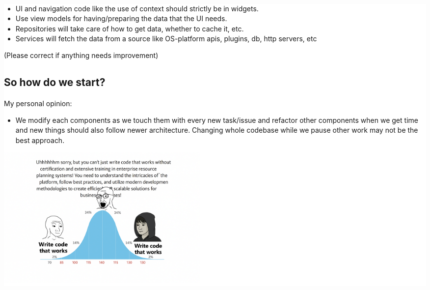 - UI and navigation code like the use of context should strictly be in widgets.
- Use view models for having/preparing the data that the UI needs.
- Repositories will take care of how to get data, whether to cache it, etc.
- Services will fetch the data from a source like OS-platform apis, plugins, db, http servers, etc

(Please correct if anything needs improvement)

## So how do we start?

My personal opinion: 

- We modify each components as we touch them with every new task/issue and refactor other components when we get time and new things should also follow newer architecture. Changing whole codebase while we pause other work may not be the best approach.

<img src="images/meme.png" width="400px" />
